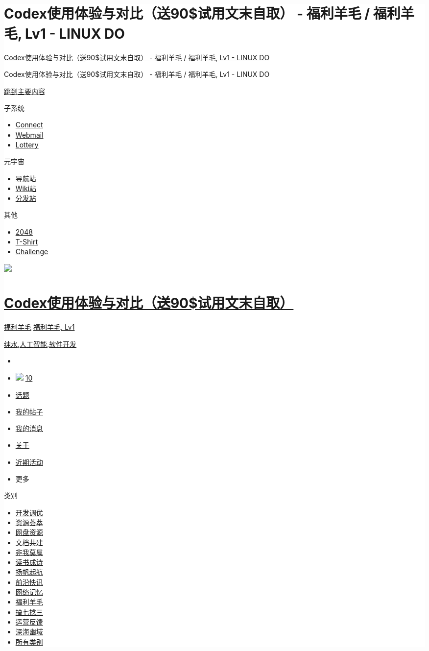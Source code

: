 # Codex使用体验与对比（送90$试用文末自取） - 福利羊毛 / 福利羊毛, Lv1 - LINUX DO
[Codex使用体验与对比（送90$试用文末自取） - 福利羊毛 / 福利羊毛, Lv1 - LINUX DO](https://linux.do/t/topic/963265) 

  Codex使用体验与对比（送90$试用文末自取） - 福利羊毛 / 福利羊毛, Lv1 - LINUX DO                                                                 

[跳到主要内容](#main-container)

子系统

*   [Connect](https://connect.linux.do "LINUX DO Connect 账号连接系统。")
*   [Webmail](https://webmail.linux.do/ "LINUX DO Mail 系统。")
*   [Lottery](https://lottery.linux.do/ "LINUX DO 抽奖系统。")

元宇宙

*   [导航站](https://nav.linux.do "LINUX DO 相关服务导航站。")
*   [Wiki站](https://wiki.linux.do "LINUX DO Wiki 系统。")
*   [分发站](https://cdk.linux.do "LINUX DO 分发站，福利多多。")

其他

*   [2048](https://2048.linux.do "一起来挑战、打榜经典2048小游戏。")
*   [T-Shirt](https://shanwaiyoushan.taobao.com "LINUX DO元气T+POLO：社交新名片。")
*   [Challenge](https://linux.do/challenge "手动过5秒盾。")

 [![](https://linux.do/uploads/default/original/4X/c/c/d/ccd8c210609d498cbeb3d5201d4c259348447562.png)](/) 

[Codex使用体验与对比（送90$试用文末自取）](/t/topic/963265)
===========================================

[福利羊毛](/c/welfare/36) [福利羊毛, Lv1](/c/welfare/welfare-lv1/60)

[纯水](/tag/纯水),[人工智能](/tag/人工智能),[软件开发](/tag/软件开发)

*   ​

*    ![](https://linux.do/letter_avatar/niyan2025/96/5_d44a9b381edc88181525e3c8350177ca.png)
       [ 10 ](# "10 个未读通知") 

*   [话题](/latest "所有话题")
*   [我的帖子](/u/niyan2025/activity/drafts "我的未发布草稿")
*   [我的消息](/u/niyan2025/messages "我的个人消息")
*   [关于](/about "关于此网站的更多详细信息")
*   [近期活动](/upcoming-events "近期活动")
*   更多

类别

*   [开发调优](/c/develop/4 "此版块包含开发、测试、调试、部署、优化、安全等方面的内容。")
*   [资源荟萃](/c/resource/14 "包括软件分享、开源仓库、视频课程、书籍等分享。")
*   [网盘资源](/c/resource/cloud-asset/94 "网盘资源专用类别，主帖不限时编辑。")
*   [文档共建](/c/wiki/42 "佬友化身翰林学士，一起来编书了。")
*   [非我莫属](/c/job/27 "学成文武艺，货与帝王家。招聘/求职分类，只能发此类信息。")
*   [读书成诗](/c/reading/32 "跟着佬友们一起在论坛读完一本书是什么体验？")
*   [扬帆起航](/c/startup/46 "扬帆起航，目标是星辰大海！此为推广版块。")
*   [前沿快讯](/c/news/34 "前沿快讯，不出门能知天下事。")
*   [网络记忆](/c/feeds/92 "网络是有记忆的，确信！")
*   [福利羊毛](/c/welfare/36 "正经人谁花那个钱啊～ 此版块供羊毛、抽奖等福利使用。")
*   [搞七捻三](/c/gossip/11 "闲聊吹水的板块。不得讨论政治、色情等违规内容。")
*   [运营反馈](/c/feedback/2 "有关此网站、其组织、运作方式以及如何改进的讨论。")
*   [深海幽域](/c/muted/45 "冰山下的深海。帖子不会上信息流、不会被论坛搜索。")
*   [所有类别](/categories)
